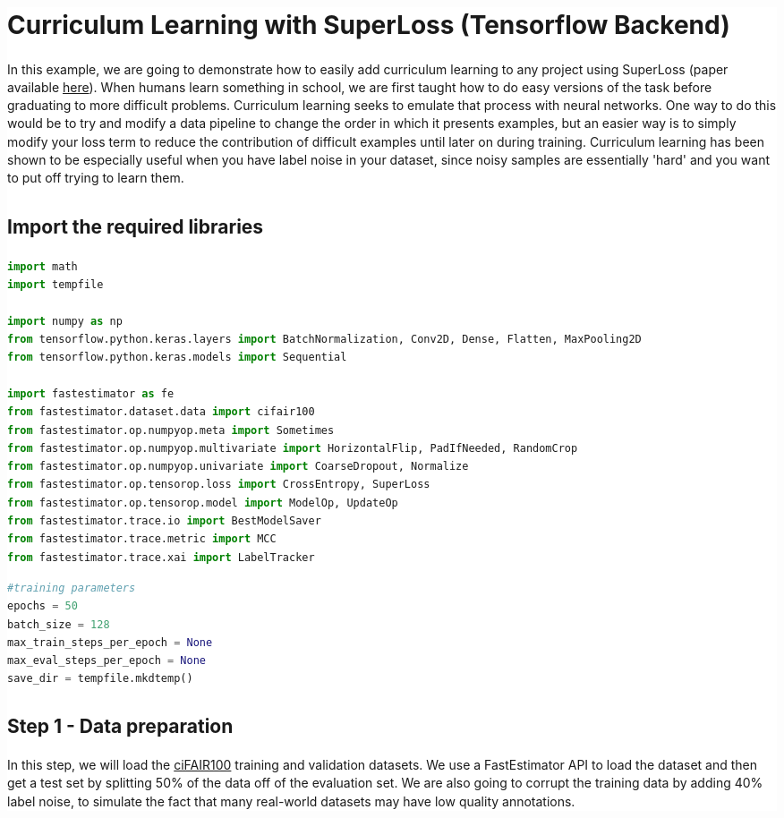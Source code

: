 # Curriculum Learning with SuperLoss (Tensorflow Backend)
In this example, we are going to demonstrate how to easily add curriculum learning to any project using SuperLoss (paper available [here](https://papers.nips.cc/paper/2020/file/2cfa8f9e50e0f510ede9d12338a5f564-Paper.pdf)). When humans learn something in school, we are first taught how to do easy versions of the task before graduating to more difficult problems. Curriculum learning seeks to emulate that process with neural networks. One way to do this would be to try and modify a data pipeline to change the order in which it presents examples, but an easier way is to simply modify your loss term to reduce the contribution of difficult examples until later on during training. Curriculum learning has been shown to be especially useful when you have label noise in your dataset, since noisy samples are essentially 'hard' and you want to put off trying to learn them. 

## Import the required libraries


```python
import math
import tempfile

import numpy as np
from tensorflow.python.keras.layers import BatchNormalization, Conv2D, Dense, Flatten, MaxPooling2D
from tensorflow.python.keras.models import Sequential

import fastestimator as fe
from fastestimator.dataset.data import cifair100
from fastestimator.op.numpyop.meta import Sometimes
from fastestimator.op.numpyop.multivariate import HorizontalFlip, PadIfNeeded, RandomCrop
from fastestimator.op.numpyop.univariate import CoarseDropout, Normalize
from fastestimator.op.tensorop.loss import CrossEntropy, SuperLoss
from fastestimator.op.tensorop.model import ModelOp, UpdateOp
from fastestimator.trace.io import BestModelSaver
from fastestimator.trace.metric import MCC
from fastestimator.trace.xai import LabelTracker
```


```python
#training parameters
epochs = 50
batch_size = 128
max_train_steps_per_epoch = None
max_eval_steps_per_epoch = None
save_dir = tempfile.mkdtemp()
```

## Step 1 - Data preparation

In this step, we will load the [ciFAIR100](https://arxiv.org/pdf/1902.00423.pdf) training and validation datasets. We use a FastEstimator API to load the dataset and then get a test set by splitting 50% of the data off of the evaluation set. We are also going to corrupt the training data by adding 40% label noise, to simulate the fact that many real-world datasets may have low quality annotations.
